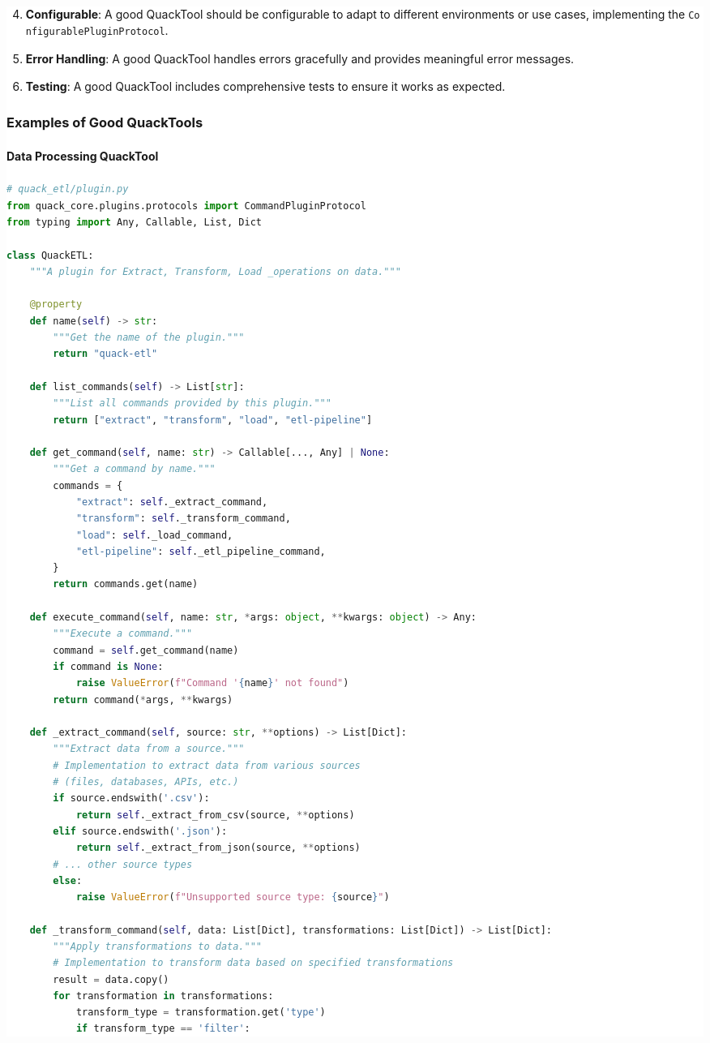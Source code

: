 4. **Configurable**: A good QuackTool should be configurable to adapt to different environments or use cases, implementing the `ConfigurablePluginProtocol`.

5. **Error Handling**: A good QuackTool handles errors gracefully and provides meaningful error messages.

6. **Testing**: A good QuackTool includes comprehensive tests to ensure it works as expected.

### Examples of Good QuackTools

#### Data Processing QuackTool

```python
# quack_etl/plugin.py
from quack_core.plugins.protocols import CommandPluginProtocol
from typing import Any, Callable, List, Dict

class QuackETL:
    """A plugin for Extract, Transform, Load _operations on data."""
    
    @property
    def name(self) -> str:
        """Get the name of the plugin."""
        return "quack-etl"
    
    def list_commands(self) -> List[str]:
        """List all commands provided by this plugin."""
        return ["extract", "transform", "load", "etl-pipeline"]
    
    def get_command(self, name: str) -> Callable[..., Any] | None:
        """Get a command by name."""
        commands = {
            "extract": self._extract_command,
            "transform": self._transform_command,
            "load": self._load_command,
            "etl-pipeline": self._etl_pipeline_command,
        }
        return commands.get(name)
    
    def execute_command(self, name: str, *args: object, **kwargs: object) -> Any:
        """Execute a command."""
        command = self.get_command(name)
        if command is None:
            raise ValueError(f"Command '{name}' not found")
        return command(*args, **kwargs)
    
    def _extract_command(self, source: str, **options) -> List[Dict]:
        """Extract data from a source."""
        # Implementation to extract data from various sources
        # (files, databases, APIs, etc.)
        if source.endswith('.csv'):
            return self._extract_from_csv(source, **options)
        elif source.endswith('.json'):
            return self._extract_from_json(source, **options)
        # ... other source types
        else:
            raise ValueError(f"Unsupported source type: {source}")
    
    def _transform_command(self, data: List[Dict], transformations: List[Dict]) -> List[Dict]:
        """Apply transformations to data."""
        # Implementation to transform data based on specified transformations
        result = data.copy()
        for transformation in transformations:
            transform_type = transformation.get('type')
            if transform_type == 'filter':
```